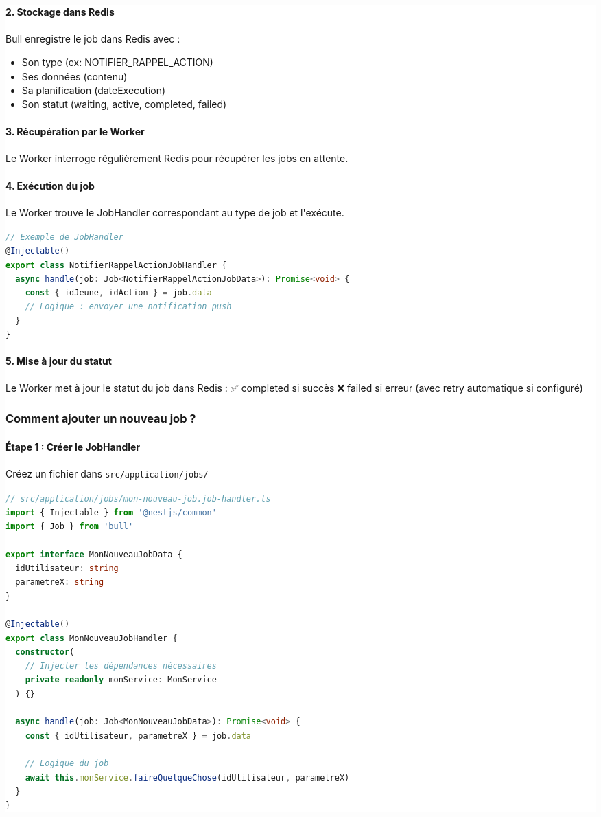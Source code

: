 #### 2. Stockage dans Redis
Bull enregistre le job dans Redis avec :
- Son type (ex: NOTIFIER_RAPPEL_ACTION)
- Ses données (contenu)
- Sa planification (dateExecution)
- Son statut (waiting, active, completed, failed)

#### 3. Récupération par le Worker
Le Worker interroge régulièrement Redis pour récupérer les jobs en attente.

#### 4. Exécution du job
Le Worker trouve le JobHandler correspondant au type de job et l'exécute.
```typescript
// Exemple de JobHandler
@Injectable()
export class NotifierRappelActionJobHandler {
  async handle(job: Job<NotifierRappelActionJobData>): Promise<void> {
    const { idJeune, idAction } = job.data
    // Logique : envoyer une notification push
  }
}
```

#### 5. Mise à jour du statut
Le Worker met à jour le statut du job dans Redis :
✅ completed si succès
❌ failed si erreur (avec retry automatique si configuré)

### Comment ajouter un nouveau job ?
#### Étape 1 : Créer le JobHandler
Créez un fichier dans `src/application/jobs/`
```typescript
// src/application/jobs/mon-nouveau-job.job-handler.ts
import { Injectable } from '@nestjs/common'
import { Job } from 'bull'

export interface MonNouveauJobData {
  idUtilisateur: string
  parametreX: string
}

@Injectable()
export class MonNouveauJobHandler {
  constructor(
    // Injecter les dépendances nécessaires
    private readonly monService: MonService
  ) {}

  async handle(job: Job<MonNouveauJobData>): Promise<void> {
    const { idUtilisateur, parametreX } = job.data
    
    // Logique du job
    await this.monService.faireQuelqueChose(idUtilisateur, parametreX)
  }
}
```
